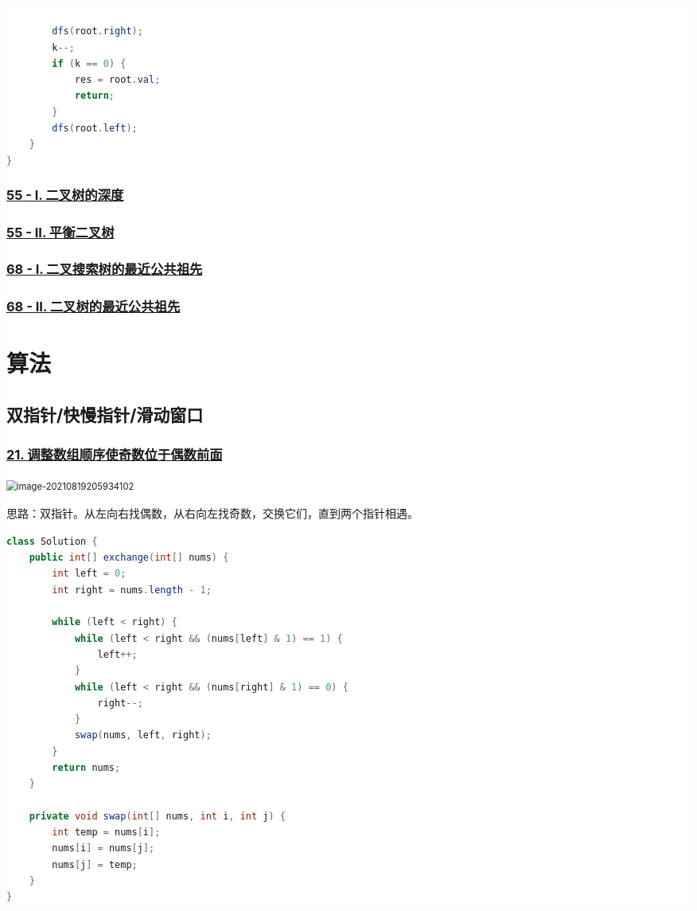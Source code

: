 ```java

        dfs(root.right);
        k--;
        if (k == 0) {
            res = root.val;
            return;
        }
        dfs(root.left);
    }
}
```

### [55 - I. 二叉树的深度](https://leetcode-cn.com/problems/er-cha-shu-de-shen-du-lcof/)

### [55 - II. 平衡二叉树](https://leetcode-cn.com/problems/ping-heng-er-cha-shu-lcof/)

### [68 - I. 二叉搜索树的最近公共祖先](https://leetcode-cn.com/problems/er-cha-sou-suo-shu-de-zui-jin-gong-gong-zu-xian-lcof/)

### [68 - II. 二叉树的最近公共祖先](https://leetcode-cn.com/problems/er-cha-shu-de-zui-jin-gong-gong-zu-xian-lcof/)

# 算法

## 双指针/快慢指针/滑动窗口

### [21. 调整数组顺序使奇数位于偶数前面](https://leetcode-cn.com/problems/diao-zheng-shu-zu-shun-xu-shi-qi-shu-wei-yu-ou-shu-qian-mian-lcof/)

<img src="https://gitee.com/njuxyf/PictureBed/raw/master/CS-Notes/20210819205934.png" alt="image-20210819205934102" style="zoom:80%;" />

思路：双指针。从左向右找偶数，从右向左找奇数，交换它们，直到两个指针相遇。

```java
class Solution {
    public int[] exchange(int[] nums) {
        int left = 0;
        int right = nums.length - 1;

        while (left < right) {
            while (left < right && (nums[left] & 1) == 1) {
                left++;
            }
            while (left < right && (nums[right] & 1) == 0) {
                right--;
            }
            swap(nums, left, right);
        }
        return nums;
    }

    private void swap(int[] nums, int i, int j) {
        int temp = nums[i];
        nums[i] = nums[j];
        nums[j] = temp;
    }
}
```